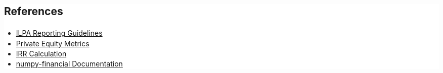 
## References

- [ILPA Reporting Guidelines](https://ilpa.org/)
- [Private Equity Metrics](https://www.investopedia.com/terms/d/dpi.asp)
- [IRR Calculation](https://en.wikipedia.org/wiki/Internal_rate_of_return)
- [numpy-financial Documentation](https://numpy.org/numpy-financial/)
